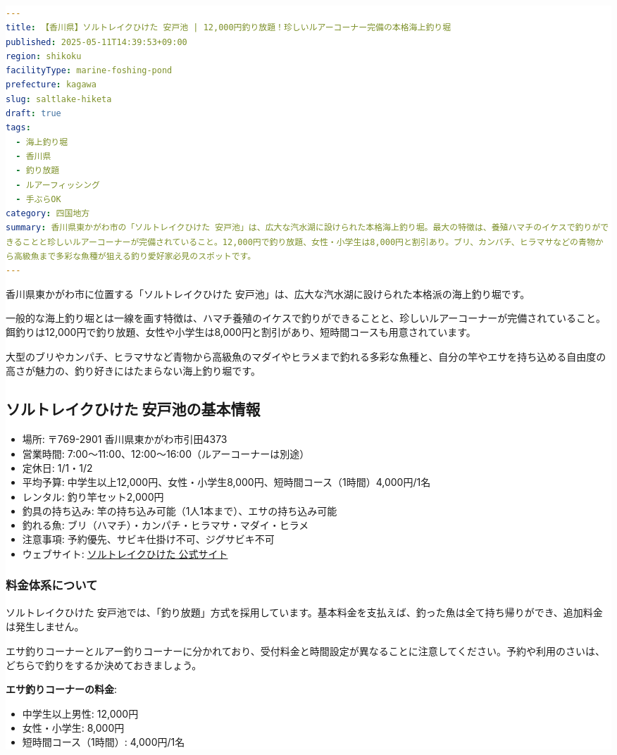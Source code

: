 ```yaml
---
title: 【香川県】ソルトレイクひけた 安戸池 | 12,000円釣り放題！珍しいルアーコーナー完備の本格海上釣り堀
published: 2025-05-11T14:39:53+09:00
region: shikoku
facilityType: marine-foshing-pond
prefecture: kagawa
slug: saltlake-hiketa
draft: true
tags:
  - 海上釣り堀
  - 香川県
  - 釣り放題
  - ルアーフィッシング
  - 手ぶらOK
category: 四国地方
summary: 香川県東かがわ市の「ソルトレイクひけた 安戸池」は、広大な汽水湖に設けられた本格海上釣り堀。最大の特徴は、養殖ハマチのイケスで釣りができることと珍しいルアーコーナーが完備されていること。12,000円で釣り放題、女性・小学生は8,000円と割引あり。ブリ、カンパチ、ヒラマサなどの青物から高級魚まで多彩な魚種が狙える釣り愛好家必見のスポットです。
---
```

香川県東かがわ市に位置する「ソルトレイクひけた 安戸池」は、広大な汽水湖に設けられた本格派の海上釣り堀です。

一般的な海上釣り堀とは一線を画す特徴は、ハマチ養殖のイケスで釣りができることと、珍しいルアーコーナーが完備されていること。餌釣りは12,000円で釣り放題、女性や小学生は8,000円と割引があり、短時間コースも用意されています。

大型のブリやカンパチ、ヒラマサなど青物から高級魚のマダイやヒラメまで釣れる多彩な魚種と、自分の竿やエサを持ち込める自由度の高さが魅力の、釣り好きにはたまらない海上釣り堀です。

## ソルトレイクひけた 安戸池の基本情報

- 場所: 〒769-2901 香川県東かがわ市引田4373
- 営業時間: 7:00～11:00、12:00～16:00（ルアーコーナーは別途）
- 定休日: 1/1・1/2
- 平均予算: 中学生以上12,000円、女性・小学生8,000円、短時間コース（1時間）4,000円/1名
- レンタル: 釣り竿セット2,000円
- 釣具の持ち込み: 竿の持ち込み可能（1人1本まで）、エサの持ち込み可能
- 釣れる魚: ブリ（ハマチ）・カンパチ・ヒラマサ・マダイ・ヒラメ
- 注意事項: 予約優先、サビキ仕掛け不可、ジグサビキ不可
- ウェブサイト: [ソルトレイクひけた 公式サイト](https://saltlake-hiketa.co.jp/)

<iframe src="https://www.google.com/maps/embed?pb=!1m18!1m12!1m3!1d3908.2082981595318!2d134.3955729!3d34.2394582!2m3!1f0!2f0!3f0!3m2!1i1024!2i768!4f13.1!3m3!1m2!1s0x35539d7ceebedfcb%3A0x7a3261e4cf2b5e73!2z44K944Or44OI44Os44Kk44Kv44Gy44GR44GfIOWuieaIuOaxoCDjg5XjgqPjg4Pjgrfjg6Xjg5Xjg4Pjgq8!5e1!3m2!1sja!2sjp!4v1746942180287!5m2!1sja!2sjp" width="600" height="450" style="border:0;" allowfullscreen="" loading="lazy" referrerpolicy="no-referrer-when-downgrade"></iframe>

### 料金体系について

ソルトレイクひけた 安戸池では、「釣り放題」方式を採用しています。基本料金を支払えば、釣った魚は全て持ち帰りができ、追加料金は発生しません。

エサ釣りコーナーとルアー釣りコーナーに分かれており、受付料金と時間設定が異なることに注意してください。予約や利用のさいは、どちらで釣りをするか決めておきましょう。

**エサ釣りコーナーの料金**:

- 中学生以上男性: 12,000円
- 女性・小学生: 8,000円
- 短時間コース（1時間）: 4,000円/1名
